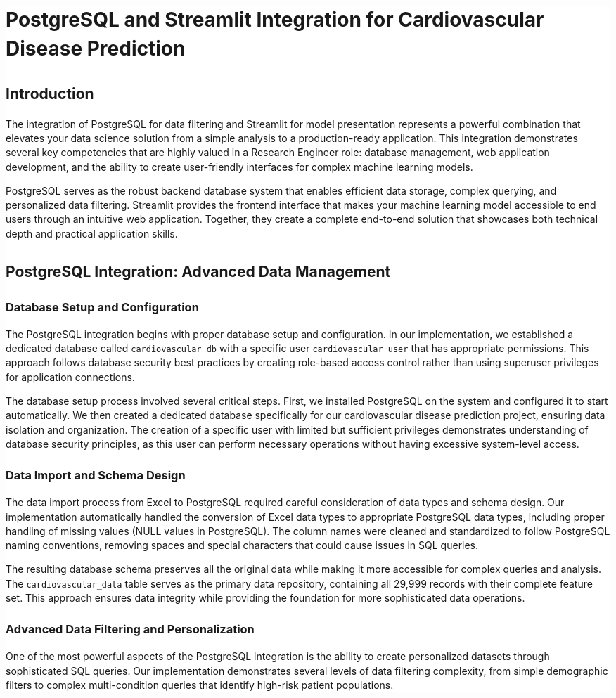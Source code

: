 # PostgreSQL and Streamlit Integration for Cardiovascular Disease Prediction

## Introduction

The integration of PostgreSQL for data filtering and Streamlit for model presentation represents a powerful combination that elevates your data science solution from a simple analysis to a production-ready application. This integration demonstrates several key competencies that are highly valued in a Research Engineer role: database management, web application development, and the ability to create user-friendly interfaces for complex machine learning models.

PostgreSQL serves as the robust backend database system that enables efficient data storage, complex querying, and personalized data filtering. Streamlit provides the frontend interface that makes your machine learning model accessible to end users through an intuitive web application. Together, they create a complete end-to-end solution that showcases both technical depth and practical application skills.

## PostgreSQL Integration: Advanced Data Management

### Database Setup and Configuration

The PostgreSQL integration begins with proper database setup and configuration. In our implementation, we established a dedicated database called `cardiovascular_db` with a specific user `cardiovascular_user` that has appropriate permissions. This approach follows database security best practices by creating role-based access control rather than using superuser privileges for application connections.

The database setup process involved several critical steps. First, we installed PostgreSQL on the system and configured it to start automatically. We then created a dedicated database specifically for our cardiovascular disease prediction project, ensuring data isolation and organization. The creation of a specific user with limited but sufficient privileges demonstrates understanding of database security principles, as this user can perform necessary operations without having excessive system-level access.

### Data Import and Schema Design

The data import process from Excel to PostgreSQL required careful consideration of data types and schema design. Our implementation automatically handled the conversion of Excel data types to appropriate PostgreSQL data types, including proper handling of missing values (NULL values in PostgreSQL). The column names were cleaned and standardized to follow PostgreSQL naming conventions, removing spaces and special characters that could cause issues in SQL queries.

The resulting database schema preserves all the original data while making it more accessible for complex queries and analysis. The `cardiovascular_data` table serves as the primary data repository, containing all 29,999 records with their complete feature set. This approach ensures data integrity while providing the foundation for more sophisticated data operations.

### Advanced Data Filtering and Personalization

One of the most powerful aspects of the PostgreSQL integration is the ability to create personalized datasets through sophisticated SQL queries. Our implementation demonstrates several levels of data filtering complexity, from simple demographic filters to complex multi-condition queries that identify high-risk patient populations.
